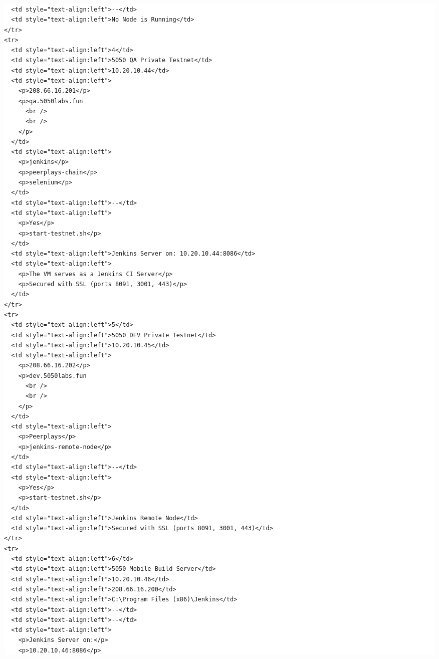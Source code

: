       <td style="text-align:left">--</td>
      <td style="text-align:left">No Node is Running</td>
    </tr>
    <tr>
      <td style="text-align:left">4</td>
      <td style="text-align:left">5050 QA Private Testnet</td>
      <td style="text-align:left">10.20.10.44</td>
      <td style="text-align:left">
        <p>208.66.16.201</p>
        <p>qa.5050labs.fun
          <br />
          <br />
        </p>
      </td>
      <td style="text-align:left">
        <p>jenkins</p>
        <p>peerplays-chain</p>
        <p>selenium</p>
      </td>
      <td style="text-align:left">--</td>
      <td style="text-align:left">
        <p>Yes</p>
        <p>start-testnet.sh</p>
      </td>
      <td style="text-align:left">Jenkins Server on: 10.20.10.44:8086</td>
      <td style="text-align:left">
        <p>The VM serves as a Jenkins CI Server</p>
        <p>Secured with SSL (ports 8091, 3001, 443)</p>
      </td>
    </tr>
    <tr>
      <td style="text-align:left">5</td>
      <td style="text-align:left">5050 DEV Private Testnet</td>
      <td style="text-align:left">10.20.10.45</td>
      <td style="text-align:left">
        <p>208.66.16.202</p>
        <p>dev.5050labs.fun
          <br />
          <br />
        </p>
      </td>
      <td style="text-align:left">
        <p>Peerplays</p>
        <p>jenkins-remote-node</p>
      </td>
      <td style="text-align:left">--</td>
      <td style="text-align:left">
        <p>Yes</p>
        <p>start-testnet.sh</p>
      </td>
      <td style="text-align:left">Jenkins Remote Node</td>
      <td style="text-align:left">Secured with SSL (ports 8091, 3001, 443)</td>
    </tr>
    <tr>
      <td style="text-align:left">6</td>
      <td style="text-align:left">5050 Mobile Build Server</td>
      <td style="text-align:left">10.20.10.46</td>
      <td style="text-align:left">208.66.16.200</td>
      <td style="text-align:left">C:\Program Files (x86)\Jenkins</td>
      <td style="text-align:left">--</td>
      <td style="text-align:left">--</td>
      <td style="text-align:left">
        <p>Jenkins Server on:</p>
        <p>10.20.10.46:8086</p>